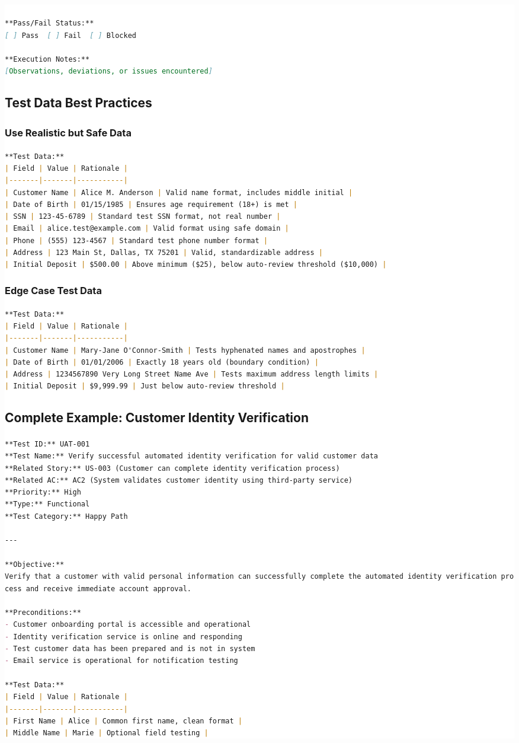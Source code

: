 ```markdown

**Pass/Fail Status:**
[ ] Pass  [ ] Fail  [ ] Blocked

**Execution Notes:**
[Observations, deviations, or issues encountered]
```

## Test Data Best Practices

### Use Realistic but Safe Data
```markdown
**Test Data:**
| Field | Value | Rationale |
|-------|-------|-----------|
| Customer Name | Alice M. Anderson | Valid name format, includes middle initial |
| Date of Birth | 01/15/1985 | Ensures age requirement (18+) is met |
| SSN | 123-45-6789 | Standard test SSN format, not real number |
| Email | alice.test@example.com | Valid format using safe domain |
| Phone | (555) 123-4567 | Standard test phone number format |
| Address | 123 Main St, Dallas, TX 75201 | Valid, standardizable address |
| Initial Deposit | $500.00 | Above minimum ($25), below auto-review threshold ($10,000) |
```

### Edge Case Test Data
```markdown
**Test Data:**
| Field | Value | Rationale |
|-------|-------|-----------|
| Customer Name | Mary-Jane O'Connor-Smith | Tests hyphenated names and apostrophes |
| Date of Birth | 01/01/2006 | Exactly 18 years old (boundary condition) |
| Address | 1234567890 Very Long Street Name Ave | Tests maximum address length limits |
| Initial Deposit | $9,999.99 | Just below auto-review threshold |
```

## Complete Example: Customer Identity Verification

```markdown
**Test ID:** UAT-001
**Test Name:** Verify successful automated identity verification for valid customer data
**Related Story:** US-003 (Customer can complete identity verification process)
**Related AC:** AC2 (System validates customer identity using third-party service)
**Priority:** High
**Type:** Functional
**Test Category:** Happy Path

---

**Objective:**
Verify that a customer with valid personal information can successfully complete the automated identity verification process and receive immediate account approval.

**Preconditions:**
- Customer onboarding portal is accessible and operational
- Identity verification service is online and responding
- Test customer data has been prepared and is not in system
- Email service is operational for notification testing

**Test Data:**
| Field | Value | Rationale |
|-------|-------|-----------|
| First Name | Alice | Common first name, clean format |
| Middle Name | Marie | Optional field testing |
```